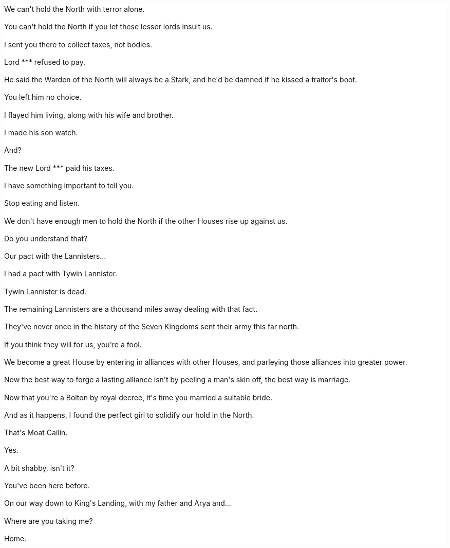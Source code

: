 We can't hold the North with terror alone.

You can't hold the North if you let these lesser lords insult us.

I sent you there to collect taxes, not bodies.

Lord \*\*\* refused to pay.

He said the Warden of the North will always be a Stark, and he'd be damned if he kissed a traitor's boot.

You left him no choice.

I flayed him living, along with his wife and brother.

I made his son watch.

And?

The new Lord \*\*\* paid his taxes.

I have something important to tell you.

Stop eating and listen.

We don't have enough men to hold the North if the other Houses rise up against us.

Do you understand that?

Our pact with the Lannisters...

I had a pact with Tywin Lannister.

Tywin Lannister is dead.

The remaining Lannisters are a thousand miles away dealing with that fact.

They've never once in the history of the Seven Kingdoms sent their army this far north.

If you think they will for us, you're a fool.

We become a great House by entering in alliances with other Houses, and parleying those alliances into greater power.

Now the best way to forge a lasting alliance isn't by peeling a man's skin off, the best way is marriage.

Now that you're a Bolton by royal decree, it's time you married a suitable bride.

And as it happens, I found the perfect girl to solidify our hold in the North.

That's Moat Cailin.

Yes.

A bit shabby, isn't it?

You've been here before.

On our way down to King's Landing, with my father and Arya and...

Where are you taking me?

Home.
